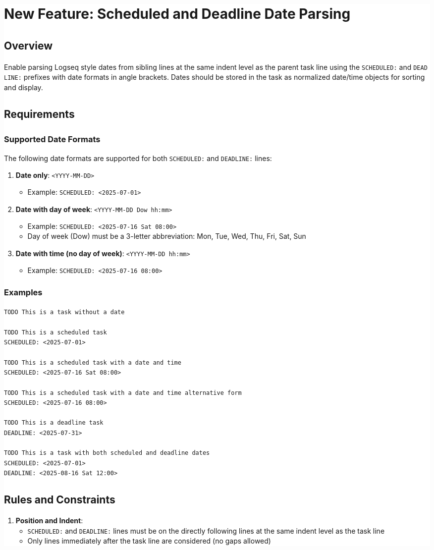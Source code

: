 # New Feature: Scheduled and Deadline Date Parsing

## Overview

Enable parsing Logseq style dates from sibling lines at the same indent level as the parent task line using the `SCHEDULED:` and `DEADLINE:` prefixes with date formats in angle brackets. Dates should be stored in the task as normalized date/time objects for sorting and display.

## Requirements

### Supported Date Formats

The following date formats are supported for both `SCHEDULED:` and `DEADLINE:` lines:

1. **Date only**: `<YYYY-MM-DD>`
   - Example: `SCHEDULED: <2025-07-01>`

2. **Date with day of week**: `<YYYY-MM-DD Dow hh:mm>`
   - Example: `SCHEDULED: <2025-07-16 Sat 08:00>`
   - Day of week (Dow) must be a 3-letter abbreviation: Mon, Tue, Wed, Thu, Fri, Sat, Sun

3. **Date with time (no day of week)**: `<YYYY-MM-DD hh:mm>`
   - Example: `SCHEDULED: <2025-07-16 08:00>`

### Examples

```txt
TODO This is a task without a date

TODO This is a scheduled task
SCHEDULED: <2025-07-01>

TODO This is a scheduled task with a date and time
SCHEDULED: <2025-07-16 Sat 08:00>

TODO This is a scheduled task with a date and time alternative form
SCHEDULED: <2025-07-16 08:00>

TODO This is a deadline task
DEADLINE: <2025-07-31>

TODO This is a task with both scheduled and deadline dates
SCHEDULED: <2025-07-01>
DEADLINE: <2025-08-16 Sat 12:00>
```

## Rules and Constraints

1. **Position and Indent**:
   - `SCHEDULED:` and `DEADLINE:` lines must be on the directly following lines at the same indent level as the task line
   - Only lines immediately after the task line are considered (no gaps allowed)

